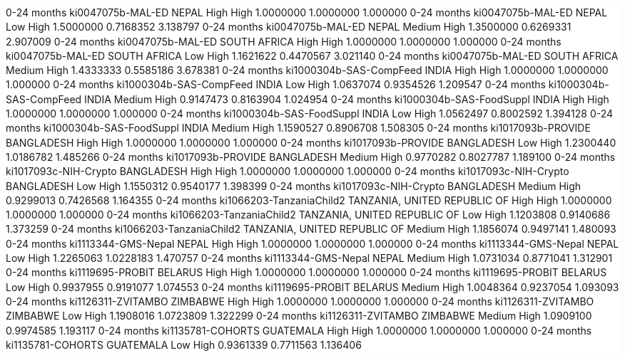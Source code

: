 0-24 months   ki0047075b-MAL-ED          NEPAL                          High                 High              1.0000000   1.0000000   1.000000
0-24 months   ki0047075b-MAL-ED          NEPAL                          Low                  High              1.5000000   0.7168352   3.138797
0-24 months   ki0047075b-MAL-ED          NEPAL                          Medium               High              1.3500000   0.6269331   2.907009
0-24 months   ki0047075b-MAL-ED          SOUTH AFRICA                   High                 High              1.0000000   1.0000000   1.000000
0-24 months   ki0047075b-MAL-ED          SOUTH AFRICA                   Low                  High              1.1621622   0.4470567   3.021140
0-24 months   ki0047075b-MAL-ED          SOUTH AFRICA                   Medium               High              1.4333333   0.5585186   3.678381
0-24 months   ki1000304b-SAS-CompFeed    INDIA                          High                 High              1.0000000   1.0000000   1.000000
0-24 months   ki1000304b-SAS-CompFeed    INDIA                          Low                  High              1.0637074   0.9354526   1.209547
0-24 months   ki1000304b-SAS-CompFeed    INDIA                          Medium               High              0.9147473   0.8163904   1.024954
0-24 months   ki1000304b-SAS-FoodSuppl   INDIA                          High                 High              1.0000000   1.0000000   1.000000
0-24 months   ki1000304b-SAS-FoodSuppl   INDIA                          Low                  High              1.0562497   0.8002592   1.394128
0-24 months   ki1000304b-SAS-FoodSuppl   INDIA                          Medium               High              1.1590527   0.8906708   1.508305
0-24 months   ki1017093b-PROVIDE         BANGLADESH                     High                 High              1.0000000   1.0000000   1.000000
0-24 months   ki1017093b-PROVIDE         BANGLADESH                     Low                  High              1.2300440   1.0186782   1.485266
0-24 months   ki1017093b-PROVIDE         BANGLADESH                     Medium               High              0.9770282   0.8027787   1.189100
0-24 months   ki1017093c-NIH-Crypto      BANGLADESH                     High                 High              1.0000000   1.0000000   1.000000
0-24 months   ki1017093c-NIH-Crypto      BANGLADESH                     Low                  High              1.1550312   0.9540177   1.398399
0-24 months   ki1017093c-NIH-Crypto      BANGLADESH                     Medium               High              0.9299013   0.7426568   1.164355
0-24 months   ki1066203-TanzaniaChild2   TANZANIA, UNITED REPUBLIC OF   High                 High              1.0000000   1.0000000   1.000000
0-24 months   ki1066203-TanzaniaChild2   TANZANIA, UNITED REPUBLIC OF   Low                  High              1.1203808   0.9140686   1.373259
0-24 months   ki1066203-TanzaniaChild2   TANZANIA, UNITED REPUBLIC OF   Medium               High              1.1856074   0.9497141   1.480093
0-24 months   ki1113344-GMS-Nepal        NEPAL                          High                 High              1.0000000   1.0000000   1.000000
0-24 months   ki1113344-GMS-Nepal        NEPAL                          Low                  High              1.2265063   1.0228183   1.470757
0-24 months   ki1113344-GMS-Nepal        NEPAL                          Medium               High              1.0731034   0.8771041   1.312901
0-24 months   ki1119695-PROBIT           BELARUS                        High                 High              1.0000000   1.0000000   1.000000
0-24 months   ki1119695-PROBIT           BELARUS                        Low                  High              0.9937955   0.9191077   1.074553
0-24 months   ki1119695-PROBIT           BELARUS                        Medium               High              1.0048364   0.9237054   1.093093
0-24 months   ki1126311-ZVITAMBO         ZIMBABWE                       High                 High              1.0000000   1.0000000   1.000000
0-24 months   ki1126311-ZVITAMBO         ZIMBABWE                       Low                  High              1.1908016   1.0723809   1.322299
0-24 months   ki1126311-ZVITAMBO         ZIMBABWE                       Medium               High              1.0909100   0.9974585   1.193117
0-24 months   ki1135781-COHORTS          GUATEMALA                      High                 High              1.0000000   1.0000000   1.000000
0-24 months   ki1135781-COHORTS          GUATEMALA                      Low                  High              0.9361339   0.7711563   1.136406